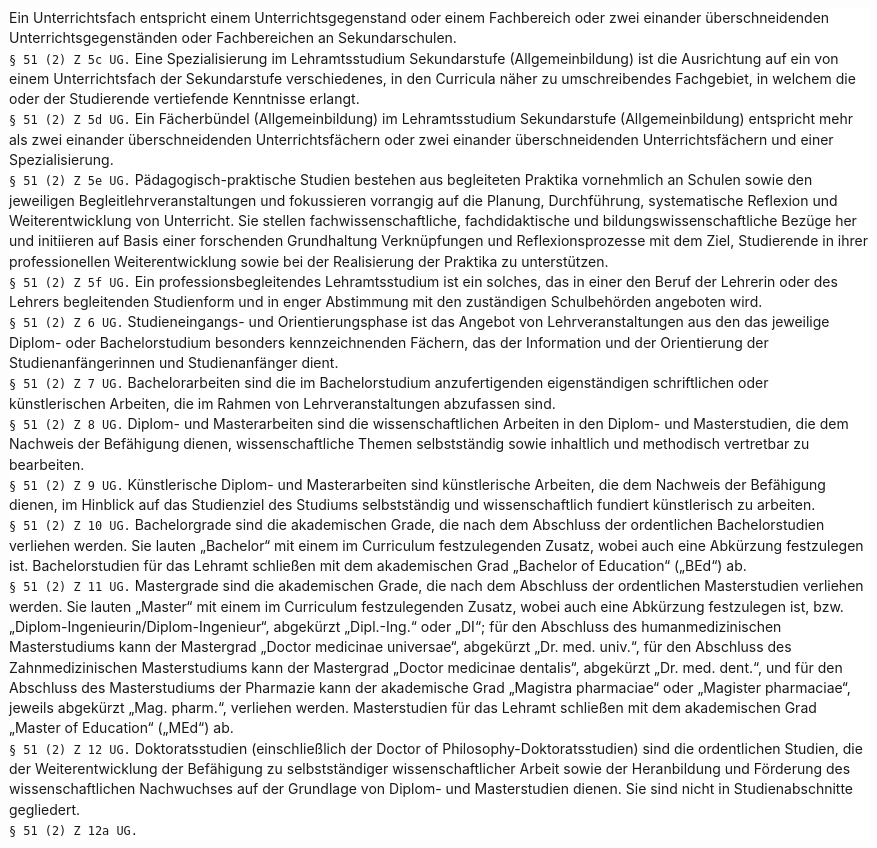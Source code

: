 Ein Unterrichtsfach entspricht einem Unterrichtsgegenstand oder einem Fachbereich oder zwei einander überschneidenden Unterrichtsgegenständen oder Fachbereichen an Sekundarschulen.  
`§ 51 (2) Z 5c UG.`
Eine Spezialisierung im Lehramtsstudium Sekundarstufe (Allgemeinbildung) ist die Ausrichtung auf ein von einem Unterrichtsfach der Sekundarstufe verschiedenes, in den Curricula näher zu umschreibendes Fachgebiet, in welchem die oder der Studierende vertiefende Kenntnisse erlangt.  
`§ 51 (2) Z 5d UG.`
Ein Fächerbündel (Allgemeinbildung) im Lehramtsstudium Sekundarstufe (Allgemeinbildung) entspricht mehr als zwei einander überschneidenden Unterrichtsfächern oder zwei einander überschneidenden Unterrichtsfächern und einer Spezialisierung.  
`§ 51 (2) Z 5e UG.`
Pädagogisch-praktische Studien bestehen aus begleiteten Praktika vornehmlich an Schulen sowie den jeweiligen Begleitlehrveranstaltungen und fokussieren vorrangig auf die Planung, Durchführung, systematische Reflexion und Weiterentwicklung von Unterricht. Sie stellen fachwissenschaftliche, fachdidaktische und bildungswissenschaftliche Bezüge her und initiieren auf Basis einer forschenden Grundhaltung Verknüpfungen und Reflexionsprozesse mit dem Ziel, Studierende in ihrer professionellen Weiterentwicklung sowie bei der Realisierung der Praktika zu unterstützen.  
`§ 51 (2) Z 5f UG.`
Ein professionsbegleitendes Lehramtsstudium ist ein solches, das in einer den Beruf der Lehrerin oder des Lehrers begleitenden Studienform und in enger Abstimmung mit den zuständigen Schulbehörden angeboten wird.  
`§ 51 (2) Z 6 UG.`
Studieneingangs- und Orientierungsphase ist das Angebot von Lehrveranstaltungen aus den das jeweilige Diplom- oder Bachelorstudium besonders kennzeichnenden Fächern, das der Information und der Orientierung der Studienanfängerinnen und Studienanfänger dient.  
`§ 51 (2) Z 7 UG.`
Bachelorarbeiten sind die im Bachelorstudium anzufertigenden eigenständigen schriftlichen oder künstlerischen Arbeiten, die im Rahmen von Lehrveranstaltungen abzufassen sind.  
`§ 51 (2) Z 8 UG.`
Diplom- und Masterarbeiten sind die wissenschaftlichen Arbeiten in den Diplom- und Masterstudien, die dem Nachweis der Befähigung dienen, wissenschaftliche Themen selbstständig sowie inhaltlich und methodisch vertretbar zu bearbeiten.  
`§ 51 (2) Z 9 UG.`
Künstlerische Diplom- und Masterarbeiten sind künstlerische Arbeiten, die dem Nachweis der Befähigung dienen, im Hinblick auf das Studienziel des Studiums selbstständig und wissenschaftlich fundiert künstlerisch zu arbeiten.  
`§ 51 (2) Z 10 UG.`
Bachelorgrade sind die akademischen Grade, die nach dem Abschluss der ordentlichen Bachelorstudien verliehen werden. Sie lauten „Bachelor“ mit einem im Curriculum festzulegenden Zusatz, wobei auch eine Abkürzung festzulegen ist. Bachelorstudien für das Lehramt schließen mit dem akademischen Grad „Bachelor of Education“ („BEd“) ab.  
`§ 51 (2) Z 11 UG.`
Mastergrade sind die akademischen Grade, die nach dem Abschluss der ordentlichen Masterstudien verliehen werden. Sie lauten „Master“ mit einem im Curriculum festzulegenden Zusatz, wobei auch eine Abkürzung festzulegen ist, bzw. „Diplom-Ingenieurin/Diplom-Ingenieur“, abgekürzt „Dipl.-Ing.“ oder „DI“; für den Abschluss des humanmedizinischen Masterstudiums kann der Mastergrad „Doctor medicinae universae“, abgekürzt „Dr. med. univ.“, für den Abschluss des Zahnmedizinischen Masterstudiums kann der Mastergrad „Doctor medicinae dentalis“, abgekürzt „Dr. med. dent.“, und für den Abschluss des Masterstudiums der Pharmazie kann der akademische Grad „Magistra pharmaciae“ oder „Magister pharmaciae“, jeweils abgekürzt „Mag. pharm.“, verliehen werden. Masterstudien für das Lehramt schließen mit dem akademischen Grad „Master of Education“ („MEd“) ab.  
`§ 51 (2) Z 12 UG.`
Doktoratsstudien (einschließlich der Doctor of Philosophy-Doktoratsstudien) sind die ordentlichen Studien, die der Weiterentwicklung der Befähigung zu selbstständiger wissenschaftlicher Arbeit sowie der Heranbildung und Förderung des wissenschaftlichen Nachwuchses auf der Grundlage von Diplom- und Masterstudien dienen. Sie sind nicht in Studienabschnitte gegliedert.  
`§ 51 (2) Z 12a UG.`